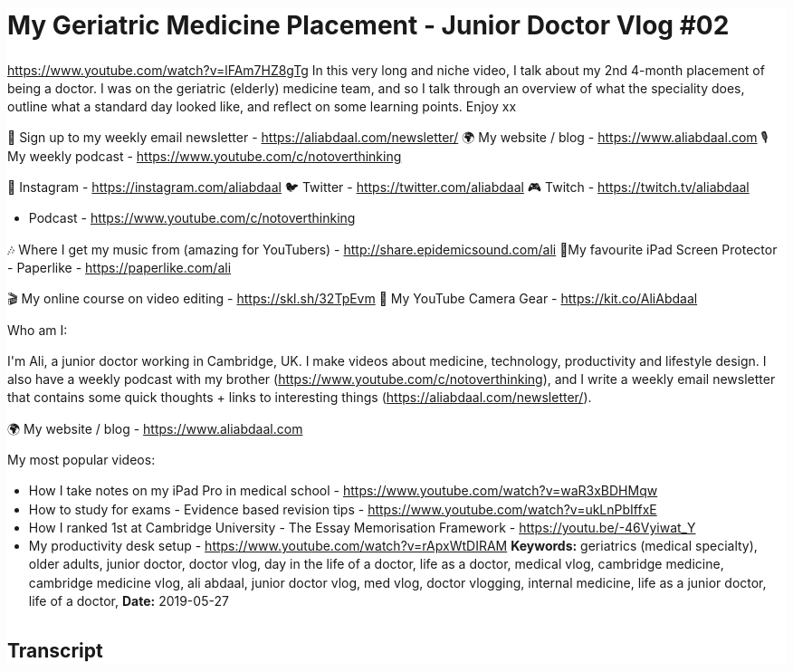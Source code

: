 # My Geriatric Medicine Placement - Junior Doctor Vlog #02
https://www.youtube.com/watch?v=lFAm7HZ8gTg
In this very long and niche video, I talk about my 2nd 4-month placement of being a doctor. I was on the geriatric (elderly) medicine team, and so I talk through an overview of what the speciality does, outline what a standard day looked like, and reflect on some learning points. Enjoy xx

💌 Sign up to my weekly email newsletter - https://aliabdaal.com/newsletter/
🌍 My website / blog - https://www.aliabdaal.com 
🎙My weekly podcast - https://www.youtube.com/c/notoverthinking 

📸 Instagram - https://instagram.com/aliabdaal
🐦 Twitter - https://twitter.com/aliabdaal
🎮 Twitch - https://twitch.tv/aliabdaal
- Podcast - https://www.youtube.com/c/notoverthinking

🎶 Where I get my music from (amazing for YouTubers) - http://share.epidemicsound.com/ali
📝My favourite iPad Screen Protector - Paperlike - https://paperlike.com/ali

🎬 My online course on video editing - https://skl.sh/32TpEvm
🎥 My YouTube Camera Gear - https://kit.co/AliAbdaal

Who am I:

I'm Ali, a junior doctor working in Cambridge, UK. I make videos about medicine, technology, productivity and lifestyle design. I also have a weekly podcast with my brother (https://www.youtube.com/c/notoverthinking), and I write a weekly email newsletter that contains some quick thoughts + links to interesting things (https://aliabdaal.com/newsletter/).

🌍 My website / blog - https://www.aliabdaal.com  

My most popular videos:

- How I take notes on my iPad Pro in medical school - https://www.youtube.com/watch?v=waR3xBDHMqw
- How to study for exams - Evidence based revision tips - https://www.youtube.com/watch?v=ukLnPbIffxE
- How I ranked 1st at Cambridge University - The Essay Memorisation Framework - https://youtu.be/-46Vyiwat_Y
- My productivity desk setup - https://www.youtube.com/watch?v=rApxWtDIRAM
**Keywords:** geriatrics (medical specialty), older adults, junior doctor, doctor vlog, day in the life of a doctor, life as a doctor, medical vlog, cambridge medicine, cambridge medicine vlog, ali abdaal, junior doctor vlog, med vlog, doctor vlogging, internal medicine, life as a junior doctor, life of a doctor, 
**Date:** 2019-05-27

## Transcript